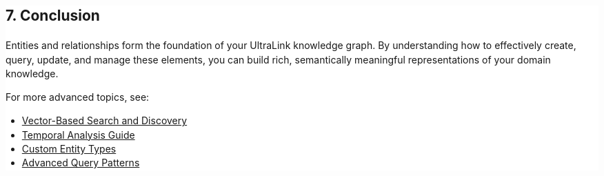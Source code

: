 ## 7. Conclusion

Entities and relationships form the foundation of your UltraLink knowledge graph. By understanding how to effectively create, query, update, and manage these elements, you can build rich, semantically meaningful representations of your domain knowledge.

For more advanced topics, see:
- [Vector-Based Search and Discovery](./vector-search.md)
- [Temporal Analysis Guide](./temporal-analysis.md)
- [Custom Entity Types](../advanced/custom-entity-types.md)
- [Advanced Query Patterns](../advanced/advanced-query-patterns.md) 